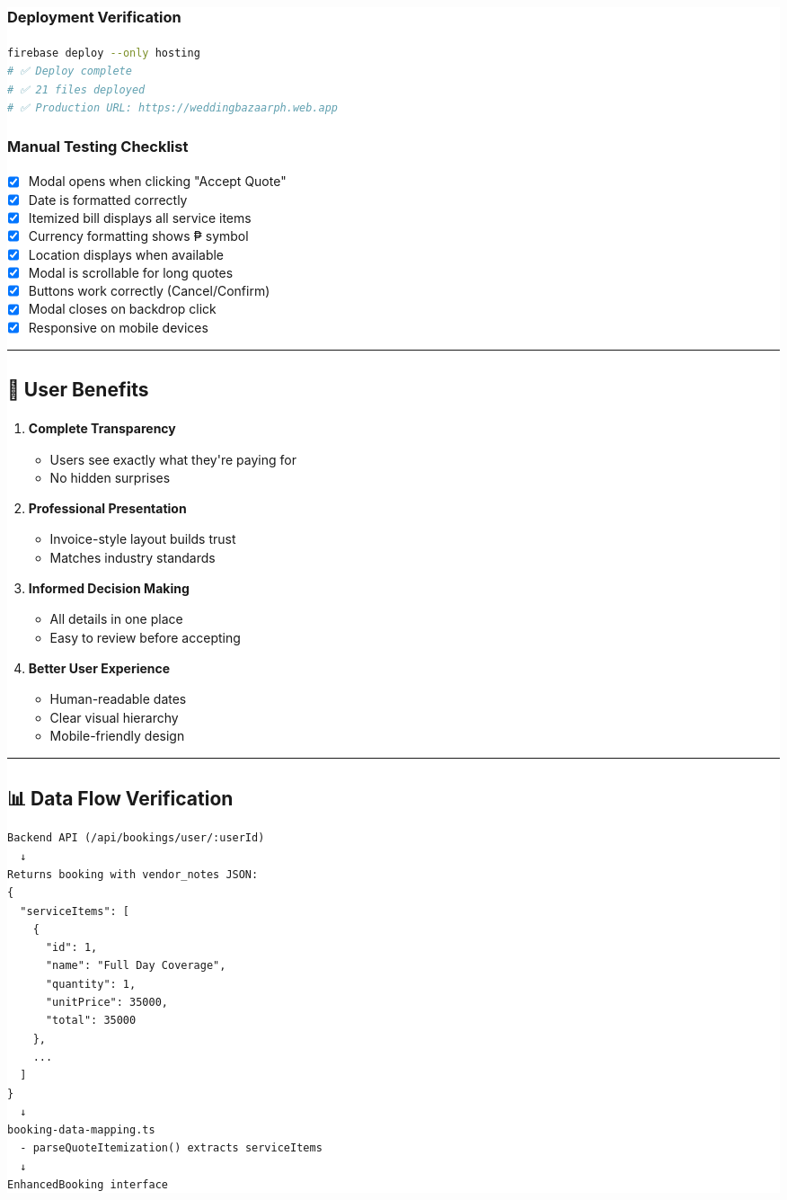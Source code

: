 ### Deployment Verification
```bash
firebase deploy --only hosting
# ✅ Deploy complete
# ✅ 21 files deployed
# ✅ Production URL: https://weddingbazaarph.web.app
```

### Manual Testing Checklist
- [x] Modal opens when clicking "Accept Quote"
- [x] Date is formatted correctly
- [x] Itemized bill displays all service items
- [x] Currency formatting shows ₱ symbol
- [x] Location displays when available
- [x] Modal is scrollable for long quotes
- [x] Buttons work correctly (Cancel/Confirm)
- [x] Modal closes on backdrop click
- [x] Responsive on mobile devices

---

## 🎯 User Benefits

1. **Complete Transparency**
   - Users see exactly what they're paying for
   - No hidden surprises

2. **Professional Presentation**
   - Invoice-style layout builds trust
   - Matches industry standards

3. **Informed Decision Making**
   - All details in one place
   - Easy to review before accepting

4. **Better User Experience**
   - Human-readable dates
   - Clear visual hierarchy
   - Mobile-friendly design

---

## 📊 Data Flow Verification

```
Backend API (/api/bookings/user/:userId)
  ↓
Returns booking with vendor_notes JSON:
{
  "serviceItems": [
    {
      "id": 1,
      "name": "Full Day Coverage",
      "quantity": 1,
      "unitPrice": 35000,
      "total": 35000
    },
    ...
  ]
}
  ↓
booking-data-mapping.ts
  - parseQuoteItemization() extracts serviceItems
  ↓
EnhancedBooking interface
```
